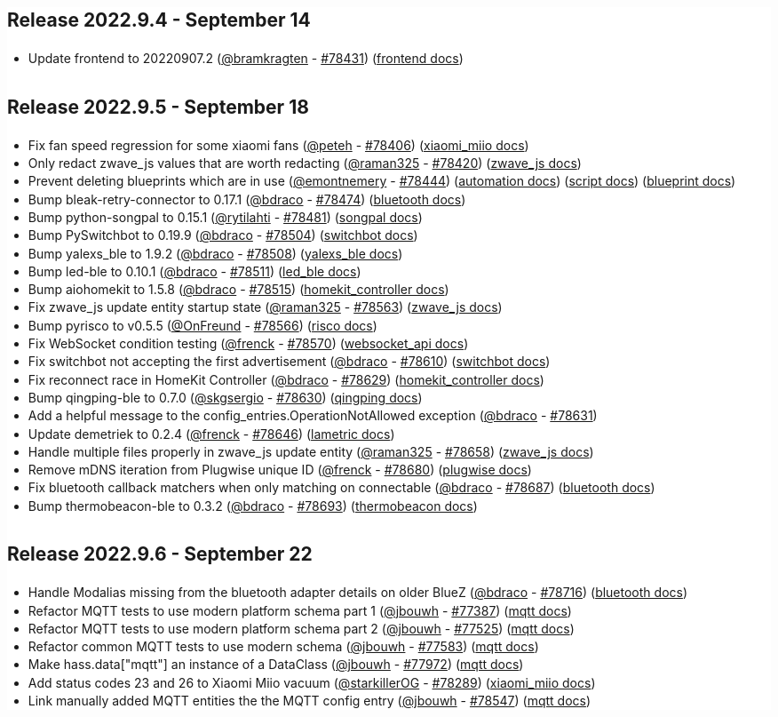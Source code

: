 [rainmachine docs]: /integrations/rainmachine/
[switchbot docs]: /integrations/switchbot/
[system_log docs]: /integrations/system_log/
[timer docs]: /integrations/timer/
[vicare docs]: /integrations/vicare/
[xiaomi_ble docs]: /integrations/xiaomi_ble/
[yalexs_ble docs]: /integrations/yalexs_ble/
[zha docs]: /integrations/zha/

## Release 2022.9.4 - September 14

- Update frontend to 20220907.2 ([@bramkragten] - [#78431]) ([frontend docs])

[#78431]: https://github.com/home-assistant/core/pull/78431
[@bramkragten]: https://github.com/bramkragten
[frontend docs]: /integrations/frontend

## Release 2022.9.5 - September 18

- Fix fan speed regression for some xiaomi fans ([@peteh] - [#78406]) ([xiaomi_miio docs])
- Only redact zwave_js values that are worth redacting ([@raman325] - [#78420]) ([zwave_js docs])
- Prevent deleting blueprints which are in use ([@emontnemery] - [#78444]) ([automation docs]) ([script docs]) ([blueprint docs])
- Bump bleak-retry-connector to 0.17.1 ([@bdraco] - [#78474]) ([bluetooth docs])
- Bump python-songpal to 0.15.1 ([@rytilahti] - [#78481]) ([songpal docs])
- Bump PySwitchbot to 0.19.9 ([@bdraco] - [#78504]) ([switchbot docs])
- Bump yalexs_ble to 1.9.2 ([@bdraco] - [#78508]) ([yalexs_ble docs])
- Bump led-ble to 0.10.1 ([@bdraco] - [#78511]) ([led_ble docs])
- Bump aiohomekit to 1.5.8 ([@bdraco] - [#78515]) ([homekit_controller docs])
- Fix zwave_js update entity startup state ([@raman325] - [#78563]) ([zwave_js docs])
- Bump pyrisco to v0.5.5 ([@OnFreund] - [#78566]) ([risco docs])
- Fix WebSocket condition testing ([@frenck] - [#78570]) ([websocket_api docs])
- Fix switchbot not accepting the first advertisement ([@bdraco] - [#78610]) ([switchbot docs])
- Fix reconnect race in HomeKit Controller ([@bdraco] - [#78629]) ([homekit_controller docs])
- Bump qingping-ble to 0.7.0 ([@skgsergio] - [#78630]) ([qingping docs])
- Add a helpful message to the config_entries.OperationNotAllowed exception ([@bdraco] - [#78631])
- Update demetriek to 0.2.4 ([@frenck] - [#78646]) ([lametric docs])
- Handle multiple files properly in zwave_js update entity ([@raman325] - [#78658]) ([zwave_js docs])
- Remove mDNS iteration from Plugwise unique ID ([@frenck] - [#78680]) ([plugwise docs])
- Fix bluetooth callback matchers when only matching on connectable ([@bdraco] - [#78687]) ([bluetooth docs])
- Bump thermobeacon-ble to 0.3.2 ([@bdraco] - [#78693]) ([thermobeacon docs])

[#77968]: https://github.com/home-assistant/core/pull/77968
[#78081]: https://github.com/home-assistant/core/pull/78081
[#78169]: https://github.com/home-assistant/core/pull/78169
[#78406]: https://github.com/home-assistant/core/pull/78406
[#78410]: https://github.com/home-assistant/core/pull/78410
[#78420]: https://github.com/home-assistant/core/pull/78420
[#78438]: https://github.com/home-assistant/core/pull/78438
[#78444]: https://github.com/home-assistant/core/pull/78444
[#78474]: https://github.com/home-assistant/core/pull/78474
[#78481]: https://github.com/home-assistant/core/pull/78481
[#78504]: https://github.com/home-assistant/core/pull/78504
[#78508]: https://github.com/home-assistant/core/pull/78508
[#78511]: https://github.com/home-assistant/core/pull/78511
[#78515]: https://github.com/home-assistant/core/pull/78515
[#78563]: https://github.com/home-assistant/core/pull/78563
[#78566]: https://github.com/home-assistant/core/pull/78566
[#78570]: https://github.com/home-assistant/core/pull/78570
[#78610]: https://github.com/home-assistant/core/pull/78610
[#78629]: https://github.com/home-assistant/core/pull/78629
[#78630]: https://github.com/home-assistant/core/pull/78630
[#78631]: https://github.com/home-assistant/core/pull/78631
[#78646]: https://github.com/home-assistant/core/pull/78646
[#78658]: https://github.com/home-assistant/core/pull/78658
[#78680]: https://github.com/home-assistant/core/pull/78680
[#78687]: https://github.com/home-assistant/core/pull/78687
[#78693]: https://github.com/home-assistant/core/pull/78693
[@OnFreund]: https://github.com/OnFreund
[@balloob]: https://github.com/balloob
[@bdraco]: https://github.com/bdraco
[@emontnemery]: https://github.com/emontnemery
[@frenck]: https://github.com/frenck
[@peteh]: https://github.com/peteh
[@raman325]: https://github.com/raman325
[@rytilahti]: https://github.com/rytilahti
[@skgsergio]: https://github.com/skgsergio
[abode docs]: /integrations/abode/
[accuweather docs]: /integrations/accuweather/
[acmeda docs]: /integrations/acmeda/
[automation docs]: /integrations/automation/
[blueprint docs]: /integrations/blueprint/
[bluetooth docs]: /integrations/bluetooth/
[frontend docs]: /integrations/frontend/
[homekit_controller docs]: /integrations/homekit_controller/
[lametric docs]: /integrations/lametric/
[led_ble docs]: /integrations/led_ble/
[plugwise docs]: /integrations/plugwise/
[qingping docs]: /integrations/qingping/
[risco docs]: /integrations/risco/
[script docs]: /integrations/script/
[songpal docs]: /integrations/songpal/
[switchbot docs]: /integrations/switchbot/
[thermobeacon docs]: /integrations/thermobeacon/
[websocket_api docs]: /integrations/websocket_api/
[xiaomi_miio docs]: /integrations/xiaomi_miio/
[yalexs_ble docs]: /integrations/yalexs_ble/
[zwave_js docs]: /integrations/zwave_js/

## Release 2022.9.6 - September 22

- Handle Modalias missing from the bluetooth adapter details on older BlueZ ([@bdraco] - [#78716]) ([bluetooth docs])
- Refactor MQTT tests to use modern platform schema part 1 ([@jbouwh] - [#77387]) ([mqtt docs])
- Refactor MQTT tests to use modern platform schema part 2 ([@jbouwh] - [#77525]) ([mqtt docs])
- Refactor common MQTT tests to use modern schema ([@jbouwh] - [#77583]) ([mqtt docs])
- Make hass.data["mqtt"] an instance of a DataClass ([@jbouwh] - [#77972]) ([mqtt docs])
- Add status codes 23 and 26 to Xiaomi Miio vacuum ([@starkillerOG] - [#78289]) ([xiaomi_miio docs])
- Link manually added MQTT entities the the MQTT config entry ([@jbouwh] - [#78547]) ([mqtt docs])

[@AlCalzone]: https://github.com/alcalzone
[@zachberger]: https://github.com/zachberger
[@jesserockz]: https://github.com/jesserockz
[@jc2k]: https://github.com/jc2k
[@cgarwood]: https://github.com/cgarwood
[@Ernst79]: https://github.com/Ernst79
[@IceBotYT]: https://github.com/IceBotYT
[@kvanzuijlen]: https://github.com/kvanzuijlen
[@lazdavila]: https://github.com/lazdavila
[@pvizeli]: https://github.com/pvizeli
[@vanstinator]: https://github.com/vanstinator
[@vpathuis]: https://github.com/vpathuis
[BlueMaestro]: /integrations/bluemaestro
[@piitaya]: https://github.com/piitaya
[BThome]:  /integrations/bthome
[Ecowitt]: /integrations/ecowitt
[Escea]: /integrations/escea
[File Upload]: /integrations/file_upload
[Fully Kiosk Browser]: /integrations/fully_kiosk
[JustNimbus]: /integrations/justnimbus
[LaCrosse View]: /integrations/lacrosse_view
[Landis+Gyr Heat Meter]: /integrations/landisgyr_heat_meter
[LED BLE]: /integrations/led_ble
[Melnor Bluetooth]: /integrations/melnor
[PrusaLink]: /integrations/prusalink
[Qingping]: /integrations/qingping
[Schedule]: /integrations/schedule
[SensorPro]: /integrations/sensorpro
[ThermoBeacon]: /integrations/thermobeacon
[ThermoPro]: /integrations/thermopro
[Yale Access Bluetooth]: /integrations/yalexs_ble
[@engrbm87]: https://github.com/engrbm87
[@MartinHjelmare]: https://github.com/MartinHjelmare
[@y34hbuddy]: https://github.com/y34hbuddy
[Android IP Webcam]: /integrations/android_ip_webcam
[LaMetric]: /integrations/lametric
[Open Exchange Rates]: /integrations/openexchangerates
[Pushover]: /integrations/pushover
[Volvo On Call]: /integrations/volvooncall
[#77905]: https://github.com/home-assistant/core/pull/77905
[#78008]: https://github.com/home-assistant/core/pull/78008
[#78015]: https://github.com/home-assistant/core/pull/78015
[#78024]: https://github.com/home-assistant/core/pull/78024
[#78027]: https://github.com/home-assistant/core/pull/78027
[#78035]: https://github.com/home-assistant/core/pull/78035
[#78039]: https://github.com/home-assistant/core/pull/78039
[#78046]: https://github.com/home-assistant/core/pull/78046
[#78052]: https://github.com/home-assistant/core/pull/78052
[#78063]: https://github.com/home-assistant/core/pull/78063
[#78070]: https://github.com/home-assistant/core/pull/78070
[#78071]: https://github.com/home-assistant/core/pull/78071
[#78074]: https://github.com/home-assistant/core/pull/78074
[@Cereal2nd]: https://github.com/Cereal2nd
[@MartinHjelmare]: https://github.com/MartinHjelmare
[@Vaskivskyi]: https://github.com/Vaskivskyi
[@bachya]: https://github.com/bachya
[@jbouwh]: https://github.com/jbouwh
[@ludeeus]: https://github.com/ludeeus
[@natekspencer]: https://github.com/natekspencer
[@rlippmann]: https://github.com/rlippmann
[ecobee docs]: /integrations/ecobee/
[litterrobot docs]: /integrations/litterrobot/
[openweathermap docs]: /integrations/openweathermap/
[osramlightify docs]: /integrations/osramlightify/
[velbus docs]: /integrations/velbus/
[#76089]: https://github.com/home-assistant/core/pull/76089
[#77757]: https://github.com/home-assistant/core/pull/77757
[#77909]: https://github.com/home-assistant/core/pull/77909
[#78025]: https://github.com/home-assistant/core/pull/78025
[#78090]: https://github.com/home-assistant/core/pull/78090
[#78094]: https://github.com/home-assistant/core/pull/78094
[#78095]: https://github.com/home-assistant/core/pull/78095
[#78111]: https://github.com/home-assistant/core/pull/78111
[#78116]: https://github.com/home-assistant/core/pull/78116
[#78132]: https://github.com/home-assistant/core/pull/78132
[#78137]: https://github.com/home-assistant/core/pull/78137
[#78138]: https://github.com/home-assistant/core/pull/78138
[#78140]: https://github.com/home-assistant/core/pull/78140
[#78142]: https://github.com/home-assistant/core/pull/78142
[#78160]: https://github.com/home-assistant/core/pull/78160
[#78168]: https://github.com/home-assistant/core/pull/78168
[#78170]: https://github.com/home-assistant/core/pull/78170
[#78171]: https://github.com/home-assistant/core/pull/78171
[#78187]: https://github.com/home-assistant/core/pull/78187
[#78188]: https://github.com/home-assistant/core/pull/78188
[#78198]: https://github.com/home-assistant/core/pull/78198
[#78199]: https://github.com/home-assistant/core/pull/78199
[#78201]: https://github.com/home-assistant/core/pull/78201
[#78202]: https://github.com/home-assistant/core/pull/78202
[#78203]: https://github.com/home-assistant/core/pull/78203
[#78205]: https://github.com/home-assistant/core/pull/78205
[#78210]: https://github.com/home-assistant/core/pull/78210
[#78215]: https://github.com/home-assistant/core/pull/78215
[#78222]: https://github.com/home-assistant/core/pull/78222
[#78224]: https://github.com/home-assistant/core/pull/78224
[#78225]: https://github.com/home-assistant/core/pull/78225
[#78226]: https://github.com/home-assistant/core/pull/78226
[#78228]: https://github.com/home-assistant/core/pull/78228
[@Jc2k]: https://github.com/Jc2k
[@Vaskivskyi]: https://github.com/Vaskivskyi
[@amelchio]: https://github.com/amelchio
[@bachya]: https://github.com/bachya
[@engrbm87]: https://github.com/engrbm87
[@gjohansson-ST]: https://github.com/gjohansson-ST
[@jbouwh]: https://github.com/jbouwh
[@puddly]: https://github.com/puddly
[@pvizeli]: https://github.com/pvizeli
[@vpathuis]: https://github.com/vpathuis
[amberelectric docs]: /integrations/amberelectric/
[ecowitt docs]: /integrations/ecowitt/
[landisgyr_heat_meter docs]: /integrations/landisgyr_heat_meter/
[lifx docs]: /integrations/lifx/
[mqtt docs]: /integrations/mqtt/
[pushover docs]: /integrations/pushover/
[sensibo docs]: /integrations/sensibo/
[threshold docs]: /integrations/threshold/
[#77621]: https://github.com/home-assistant/core/pull/77621
[#78097]: https://github.com/home-assistant/core/pull/78097
[#78232]: https://github.com/home-assistant/core/pull/78232
[#78235]: https://github.com/home-assistant/core/pull/78235
[#78245]: https://github.com/home-assistant/core/pull/78245
[#78253]: https://github.com/home-assistant/core/pull/78253
[#78301]: https://github.com/home-assistant/core/pull/78301
[#78304]: https://github.com/home-assistant/core/pull/78304
[#78307]: https://github.com/home-assistant/core/pull/78307
[#78315]: https://github.com/home-assistant/core/pull/78315
[#78327]: https://github.com/home-assistant/core/pull/78327
[#78332]: https://github.com/home-assistant/core/pull/78332
[#78333]: https://github.com/home-assistant/core/pull/78333
[#78354]: https://github.com/home-assistant/core/pull/78354
[#78356]: https://github.com/home-assistant/core/pull/78356
[#78361]: https://github.com/home-assistant/core/pull/78361
[#78362]: https://github.com/home-assistant/core/pull/78362
[#78365]: https://github.com/home-assistant/core/pull/78365
[#78367]: https://github.com/home-assistant/core/pull/78367
[#78369]: https://github.com/home-assistant/core/pull/78369
[#78371]: https://github.com/home-assistant/core/pull/78371
[#78372]: https://github.com/home-assistant/core/pull/78372
[#78373]: https://github.com/home-assistant/core/pull/78373
[#78374]: https://github.com/home-assistant/core/pull/78374
[#78376]: https://github.com/home-assistant/core/pull/78376
[#78377]: https://github.com/home-assistant/core/pull/78377
[#78378]: https://github.com/home-assistant/core/pull/78378
[#78388]: https://github.com/home-assistant/core/pull/78388
[#78391]: https://github.com/home-assistant/core/pull/78391
[#78398]: https://github.com/home-assistant/core/pull/78398
[#78404]: https://github.com/home-assistant/core/pull/78404
[#78405]: https://github.com/home-assistant/core/pull/78405
[#78411]: https://github.com/home-assistant/core/pull/78411
[@Kane610]: https://github.com/Kane610
[@TheJulianJES]: https://github.com/TheJulianJES
[@Vaskivskyi]: https://github.com/Vaskivskyi
[@bachya]: https://github.com/bachya
[@cdce8p]: https://github.com/cdce8p
[@d-walsh]: https://github.com/d-walsh
[@dgomes]: https://github.com/dgomes
[@dmulcahey]: https://github.com/dmulcahey
[@pvizeli]: https://github.com/pvizeli
[blink docs]: /integrations/blink/
[counter docs]: /integrations/counter/
[deconz docs]: /integrations/deconz/
[dhcp docs]: /integrations/dhcp/
[ecowitt docs]: /integrations/ecowitt/
[energy docs]: /integrations/energy/
[govee_ble docs]: /integrations/govee_ble/
[input_boolean docs]: /integrations/input_boolean/
[input_button docs]: /integrations/input_button/
[input_datetime docs]: /integrations/input_datetime/
[input_number docs]: /integrations/input_number/
[input_select docs]: /integrations/input_select/
[input_text docs]: /integrations/input_text/
[ipma docs]: /integrations/ipma/
[#77387]: https://github.com/home-assistant/core/pull/77387
[#77525]: https://github.com/home-assistant/core/pull/77525
[#77583]: https://github.com/home-assistant/core/pull/77583
[#77972]: https://github.com/home-assistant/core/pull/77972
[#78289]: https://github.com/home-assistant/core/pull/78289
[#78547]: https://github.com/home-assistant/core/pull/78547
[#78703]: https://github.com/home-assistant/core/pull/78703
[#78713]: https://github.com/home-assistant/core/pull/78713
[#78716]: https://github.com/home-assistant/core/pull/78716
[#78738]: https://github.com/home-assistant/core/pull/78738
[#78780]: https://github.com/home-assistant/core/pull/78780
[#78791]: https://github.com/home-assistant/core/pull/78791
[#78802]: https://github.com/home-assistant/core/pull/78802
[#78827]: https://github.com/home-assistant/core/pull/78827
[#78830]: https://github.com/home-assistant/core/pull/78830
[#78880]: https://github.com/home-assistant/core/pull/78880
[#78884]: https://github.com/home-assistant/core/pull/78884
[#78908]: https://github.com/home-assistant/core/pull/78908
[#78913]: https://github.com/home-assistant/core/pull/78913
[@Jc2k]: https://github.com/Jc2k
[@N1c093]: https://github.com/N1c093
[@bachya]: https://github.com/bachya
[@cdce8p]: https://github.com/cdce8p
[@elupus]: https://github.com/elupus
[@jbouwh]: https://github.com/jbouwh
[@mib1185]: https://github.com/mib1185
[@starkillerOG]: https://github.com/starkillerOG
[google_assistant docs]: /integrations/google_assistant/
[guardian docs]: /integrations/guardian/
[imap docs]: /integrations/imap/
[mqtt docs]: /integrations/mqtt/
[netatmo docs]: /integrations/netatmo/
[synology_dsm docs]: /integrations/synology_dsm/
[@rikroe]: https://github.com/rikroe
[#76616]: https://github.com/home-assistant/core/pull/76616
[#74921]: https://github.com/home-assistant/core/pull/74921
[@sarabveer]: https://github.com/sarabveer
[#76358]: https://github.com/home-assistant/core/pull/76358
[@DurgNomis-drol]: https://github.com/DurgNomis-drol
[#77218]: https://github.com/home-assistant/core/pull/77218
[@natekspencer]: https://github.com/natekspencer
[#77052]: https://github.com/home-assistant/core/pull/77052
[@jbouwh]: https://github.com/jbouwh
[#76299]: https://github.com/home-assistant/core/pull/76299
[#76017]: https://github.com/home-assistant/core/pull/76017
[@elupus]: https://github.com/elupus
[#77385]: https://github.com/home-assistant/core/pull/77385
[@ocalvo]: https://github.com/ocalvo
[#76733]: https://github.com/home-assistant/core/pull/76733
[@dgomes]: https://github.com/dgomes
[#76480]: https://github.com/home-assistant/core/pull/76480
[#75795]: https://github.com/home-assistant/core/pull/75795
[#76903]: https://github.com/home-assistant/core/pull/76903
[devblog]: https://developers.home-assistant.io/blog/